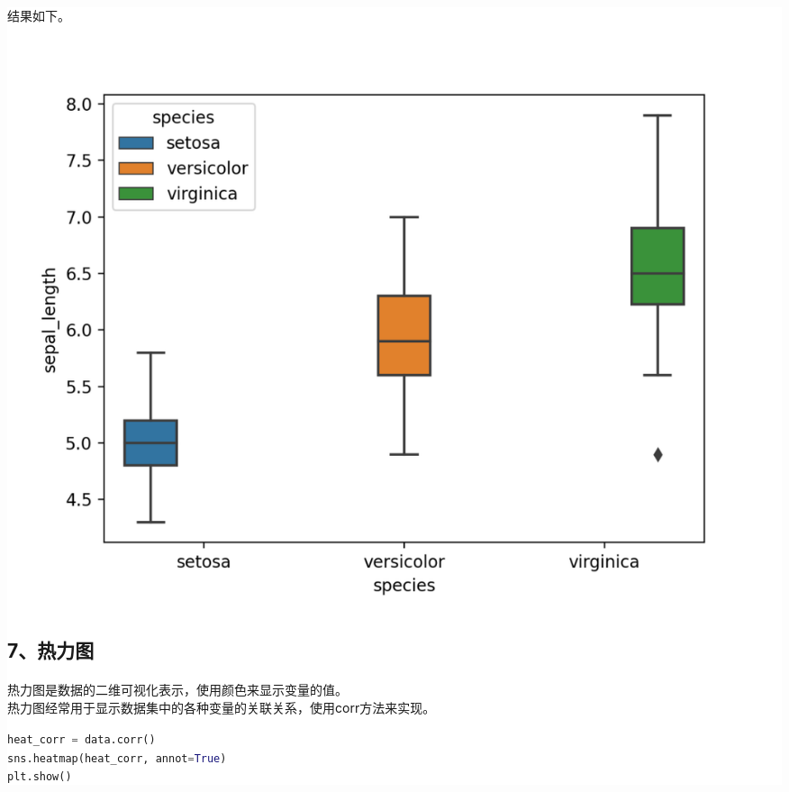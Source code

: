 结果如下。<br />![](./img/1691917740304-db8c4a26-8215-4a85-90b3-da8eb515dc3b.png)
<a name="GBsTi"></a>
## 7、热力图
热力图是数据的二维可视化表示，使用颜色来显示变量的值。<br />热力图经常用于显示数据集中的各种变量的关联关系，使用corr方法来实现。
```python
heat_corr = data.corr()
sns.heatmap(heat_corr, annot=True)
plt.show()
```